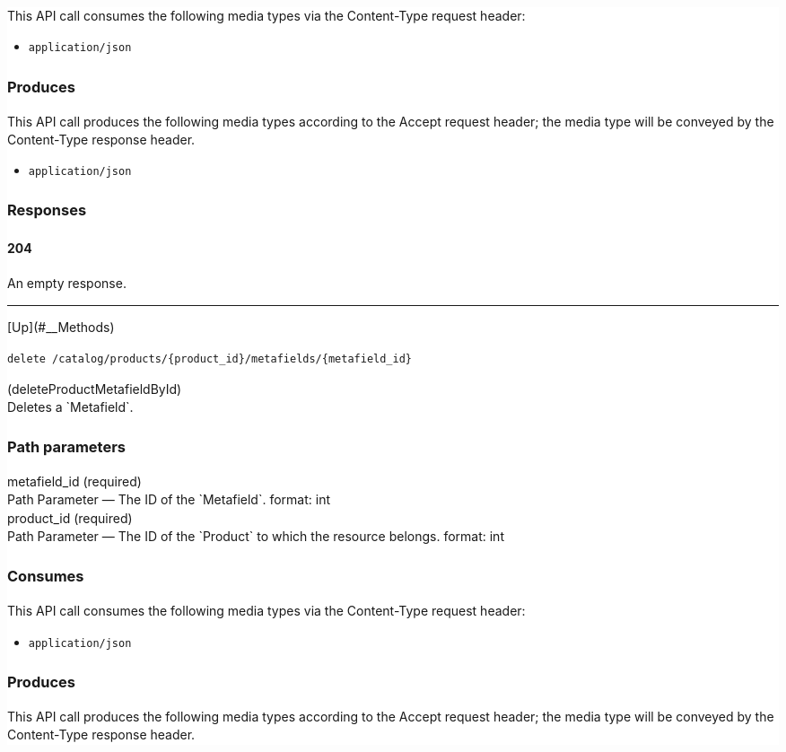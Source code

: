 This API call consumes the following media types via the <span class="heaader">Content-Type</span> request header:

*   `application/json`

### Produces

This API call produces the following media types according to the <span class="header">Accept</span> request header; the media type will be conveyed by the <span class="heaader">Content-Type</span> response header.

*   `application/json`

### Responses

#### 204

An empty response.[](#)</div>

* * *

<div class="method"><a name="deleteProductMetafieldById"></a>

<div class="method-path"><a name="deleteProductMetafieldById"></a>[Up](#__Methods)

    delete /catalog/products/{product_id}/metafields/{metafield_id}

</div>

<div class="method-summary">(<span class="nickname">deleteProductMetafieldById</span>)</div>

<div class="method-notes">Deletes a `Metafield`.</div>

### Path parameters

<div class="field-items">

<div class="param">metafield_id (required)</div>

<div class="param-desc"><span class="param-type">Path Parameter</span> — The ID of the `Metafield`. format: int</div>

<div class="param">product_id (required)</div>

<div class="param-desc"><span class="param-type">Path Parameter</span> — The ID of the `Product` to which the resource belongs. format: int</div>

</div>

### Consumes

This API call consumes the following media types via the <span class="heaader">Content-Type</span> request header:

*   `application/json`

### Produces

This API call produces the following media types according to the <span class="header">Accept</span> request header; the media type will be conveyed by the <span class="heaader">Content-Type</span> response header.
